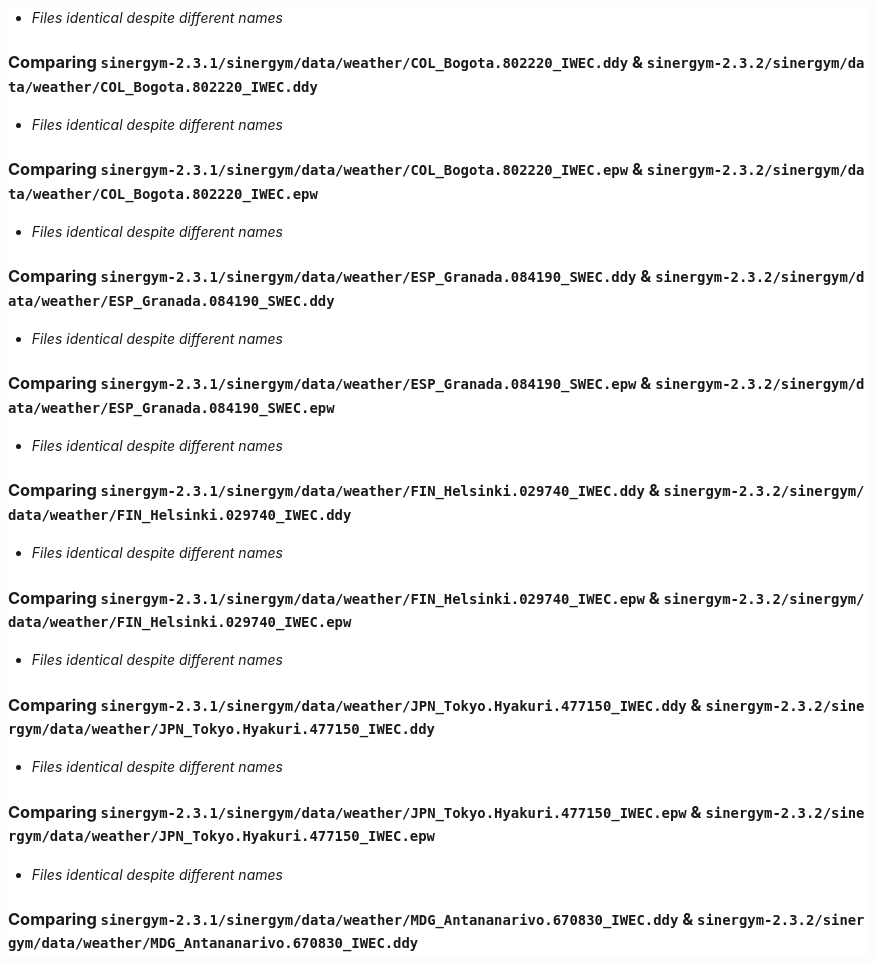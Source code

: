  * *Files identical despite different names*

### Comparing `sinergym-2.3.1/sinergym/data/weather/COL_Bogota.802220_IWEC.ddy` & `sinergym-2.3.2/sinergym/data/weather/COL_Bogota.802220_IWEC.ddy`

 * *Files identical despite different names*

### Comparing `sinergym-2.3.1/sinergym/data/weather/COL_Bogota.802220_IWEC.epw` & `sinergym-2.3.2/sinergym/data/weather/COL_Bogota.802220_IWEC.epw`

 * *Files identical despite different names*

### Comparing `sinergym-2.3.1/sinergym/data/weather/ESP_Granada.084190_SWEC.ddy` & `sinergym-2.3.2/sinergym/data/weather/ESP_Granada.084190_SWEC.ddy`

 * *Files identical despite different names*

### Comparing `sinergym-2.3.1/sinergym/data/weather/ESP_Granada.084190_SWEC.epw` & `sinergym-2.3.2/sinergym/data/weather/ESP_Granada.084190_SWEC.epw`

 * *Files identical despite different names*

### Comparing `sinergym-2.3.1/sinergym/data/weather/FIN_Helsinki.029740_IWEC.ddy` & `sinergym-2.3.2/sinergym/data/weather/FIN_Helsinki.029740_IWEC.ddy`

 * *Files identical despite different names*

### Comparing `sinergym-2.3.1/sinergym/data/weather/FIN_Helsinki.029740_IWEC.epw` & `sinergym-2.3.2/sinergym/data/weather/FIN_Helsinki.029740_IWEC.epw`

 * *Files identical despite different names*

### Comparing `sinergym-2.3.1/sinergym/data/weather/JPN_Tokyo.Hyakuri.477150_IWEC.ddy` & `sinergym-2.3.2/sinergym/data/weather/JPN_Tokyo.Hyakuri.477150_IWEC.ddy`

 * *Files identical despite different names*

### Comparing `sinergym-2.3.1/sinergym/data/weather/JPN_Tokyo.Hyakuri.477150_IWEC.epw` & `sinergym-2.3.2/sinergym/data/weather/JPN_Tokyo.Hyakuri.477150_IWEC.epw`

 * *Files identical despite different names*

### Comparing `sinergym-2.3.1/sinergym/data/weather/MDG_Antananarivo.670830_IWEC.ddy` & `sinergym-2.3.2/sinergym/data/weather/MDG_Antananarivo.670830_IWEC.ddy`
